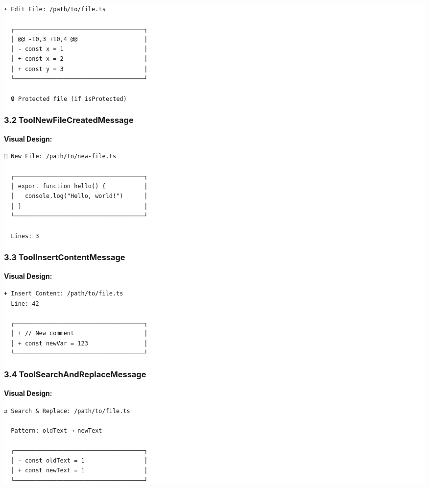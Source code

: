 ```
± Edit File: /path/to/file.ts

  ┌─────────────────────────────────────┐
  │ @@ -10,3 +10,4 @@                   │
  │ - const x = 1                       │
  │ + const x = 2                       │
  │ + const y = 3                       │
  └─────────────────────────────────────┘

  🔒 Protected file (if isProtected)
```

### 3.2 ToolNewFileCreatedMessage

**Visual Design:**

```
📄 New File: /path/to/new-file.ts

  ┌─────────────────────────────────────┐
  │ export function hello() {           │
  │   console.log("Hello, world!")      │
  │ }                                   │
  └─────────────────────────────────────┘

  Lines: 3
```

### 3.3 ToolInsertContentMessage

**Visual Design:**

```
+ Insert Content: /path/to/file.ts
  Line: 42

  ┌─────────────────────────────────────┐
  │ + // New comment                    │
  │ + const newVar = 123                │
  └─────────────────────────────────────┘
```

### 3.4 ToolSearchAndReplaceMessage

**Visual Design:**

```
⇄ Search & Replace: /path/to/file.ts

  Pattern: oldText → newText

  ┌─────────────────────────────────────┐
  │ - const oldText = 1                 │
  │ + const newText = 1                 │
  └─────────────────────────────────────┘
```

